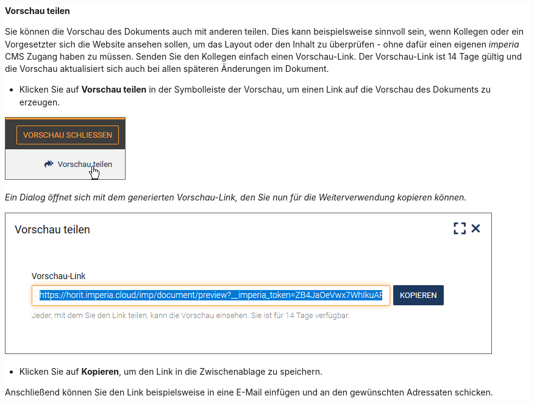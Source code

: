 **Vorschau teilen**

Sie können die Vorschau des Dokuments auch mit anderen teilen. Dies kann beispielsweise sinnvoll sein, wenn Kollegen oder ein Vorgesetzter sich die Website ansehen sollen, um das Layout oder den Inhalt zu überprüfen - ohne dafür einen eigenen *imperia* CMS Zugang haben zu müssen. Senden Sie den Kollegen einfach einen Vorschau-Link. Der Vorschau-Link ist 14 Tage gültig und die Vorschau aktualisiert sich auch bei allen späteren Änderungen im Dokument. 


* Klicken Sie auf **Vorschau teilen** in der Symbolleiste der Vorschau, um einen Link auf die Vorschau des Dokuments zu erzeugen.

![Share Preview](images/user/docs/preview_share_option.png)

*Ein Dialog öffnet sich mit dem generierten Vorschau-Link, den Sie nun für die Weiterverwendung kopieren können.*

![Share Preview](images/user/docs/preview_share.png)

* Klicken Sie auf **Kopieren**, um den Link in die Zwischenablage zu speichern.

Anschließend können Sie den Link beispielsweise in eine E-Mail einfügen und an den gewünschten Adressaten schicken.


